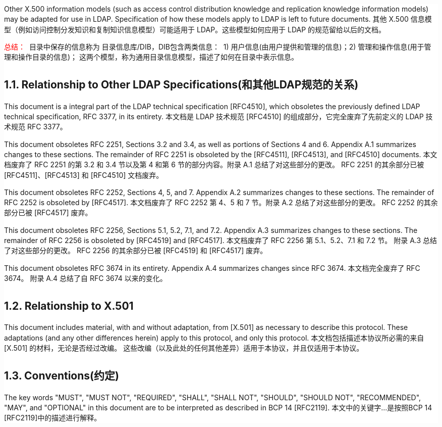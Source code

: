Other X.500 information models (such as access control distribution knowledge and replication knowledge information models) may be adapted for use in LDAP.  Specification of how these models apply to LDAP is left to future documents.
其他 X.500 信息模型（例如访问控制分发知识和复制知识信息模型）可能适用于 LDAP。这些模型如何应用于 LDAP 的规范留给以后的文档。



<font color=red>总结：</font>
​	目录中保存的信息称为 目录信息库/DIB，DIB包含两类信息：
​		1)	用户信息(由用户提供和管理的信息)；
​		2)	管理和操作信息(用于管理和操作目录的信息)；
​	这两个模型，称为通用目录信息模型，描述了如何在目录中表示信息。





## 1.1. Relationship to Other LDAP Specifications(和其他LDAP规范的关系)

This document is a integral part of the LDAP technical specification [RFC4510], which obsoletes the previously defined LDAP technical specification, RFC 3377, in its entirety.
本文档是 LDAP 技术规范 [RFC4510] 的组成部分，它完全废弃了先前定义的 LDAP 技术规范 RFC 3377。

This document obsoletes RFC 2251, Sections 3.2 and 3.4, as well as portions of Sections 4 and 6.  Appendix A.1 summarizes changes to these sections.  The remainder of RFC 2251 is obsoleted by the [RFC4511], [RFC4513], and [RFC4510] documents.
本文档废弃了 RFC 2251 的第 3.2 和 3.4 节以及第 4 和第 6 节的部分内容。附录 A.1 总结了对这些部分的更改。 RFC 2251 的其余部分已被 [RFC4511]、[RFC4513] 和 [RFC4510] 文档废弃。

This document obsoletes RFC 2252, Sections 4, 5, and 7.  Appendix A.2 summarizes changes to these sections.  The remainder of RFC 2252 is obsoleted by [RFC4517].
本文档废弃了 RFC 2252 第 4、5 和 7 节。附录 A.2 总结了对这些部分的更改。 RFC 2252 的其余部分已被 [RFC4517] 废弃。

This document obsoletes RFC 2256, Sections 5.1, 5.2, 7.1, and 7.2. Appendix A.3 summarizes changes to these sections.  The remainder of RFC 2256 is obsoleted by [RFC4519] and [RFC4517].
本文档废弃了 RFC 2256 第 5.1、5.2、7.1 和 7.2 节。 附录 A.3 总结了对这些部分的更改。 RFC 2256 的其余部分已被 [RFC4519] 和 [RFC4517] 废弃。

This document obsoletes RFC 3674 in its entirety.  Appendix A.4 summarizes changes since RFC 3674.
本文档完全废弃了 RFC 3674。 附录 A.4 总结了自 RFC 3674 以来的变化。



## 1.2.  Relationship to X.501

This document includes material, with and without adaptation, from [X.501] as necessary to describe this protocol.  These adaptations (and any other differences herein) apply to this protocol, and only this protocol.
本文档包括描述本协议所必需的来自 [X.501] 的材料，无论是否经过改编。 这些改编（以及此处的任何其他差异）适用于本协议，并且仅适用于本协议。



## 1.3.  Conventions(约定)

The key words "MUST", "MUST NOT", "REQUIRED", "SHALL", "SHALL NOT", "SHOULD", "SHOULD NOT", "RECOMMENDED", "MAY", and "OPTIONAL" in this document are to be interpreted as described in BCP 14 [RFC2119].
本文中的关键字...是按照BCP 14 [RFC2119]中的描述进行解释。
